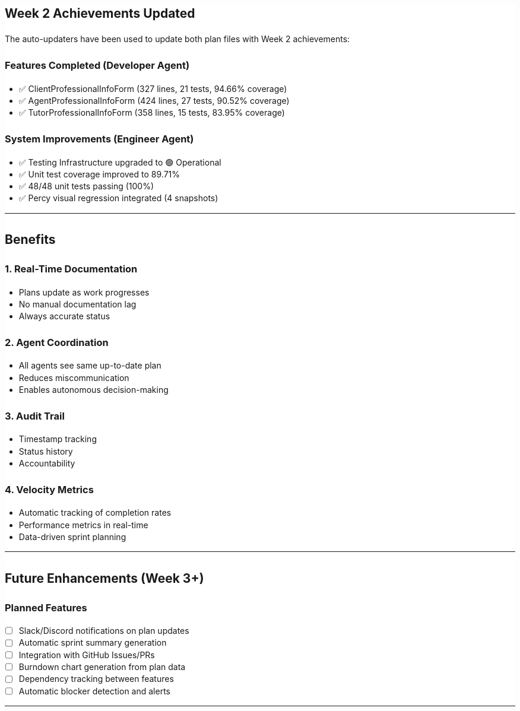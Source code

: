 
## Week 2 Achievements Updated

The auto-updaters have been used to update both plan files with Week 2 achievements:

### Features Completed (Developer Agent)
- ✅ ClientProfessionalInfoForm (327 lines, 21 tests, 94.66% coverage)
- ✅ AgentProfessionalInfoForm (424 lines, 27 tests, 90.52% coverage)
- ✅ TutorProfessionalInfoForm (358 lines, 15 tests, 83.95% coverage)

### System Improvements (Engineer Agent)
- ✅ Testing Infrastructure upgraded to 🟢 Operational
- ✅ Unit test coverage improved to 89.71%
- ✅ 48/48 unit tests passing (100%)
- ✅ Percy visual regression integrated (4 snapshots)

---

## Benefits

### 1. Real-Time Documentation
- Plans update as work progresses
- No manual documentation lag
- Always accurate status

### 2. Agent Coordination
- All agents see same up-to-date plan
- Reduces miscommunication
- Enables autonomous decision-making

### 3. Audit Trail
- Timestamp tracking
- Status history
- Accountability

### 4. Velocity Metrics
- Automatic tracking of completion rates
- Performance metrics in real-time
- Data-driven sprint planning

---

## Future Enhancements (Week 3+)

### Planned Features
- [ ] Slack/Discord notifications on plan updates
- [ ] Automatic sprint summary generation
- [ ] Integration with GitHub Issues/PRs
- [ ] Burndown chart generation from plan data
- [ ] Dependency tracking between features
- [ ] Automatic blocker detection and alerts

---